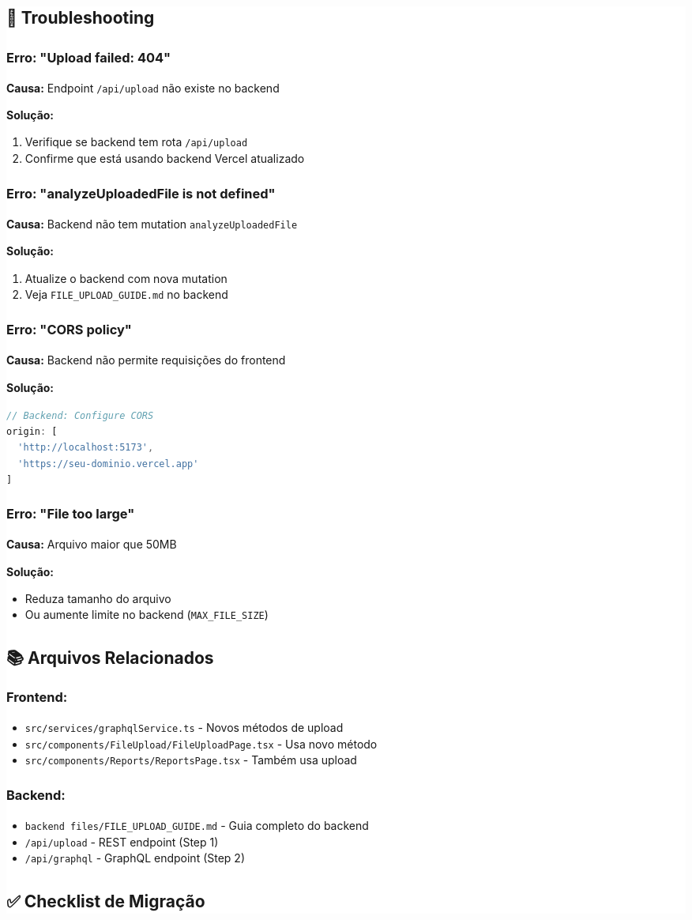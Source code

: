 ## 🐛 Troubleshooting

### Erro: "Upload failed: 404"

**Causa:** Endpoint `/api/upload` não existe no backend

**Solução:** 
1. Verifique se backend tem rota `/api/upload`
2. Confirme que está usando backend Vercel atualizado

### Erro: "analyzeUploadedFile is not defined"

**Causa:** Backend não tem mutation `analyzeUploadedFile`

**Solução:**
1. Atualize o backend com nova mutation
2. Veja `FILE_UPLOAD_GUIDE.md` no backend

### Erro: "CORS policy"

**Causa:** Backend não permite requisições do frontend

**Solução:**
```javascript
// Backend: Configure CORS
origin: [
  'http://localhost:5173',
  'https://seu-dominio.vercel.app'
]
```

### Erro: "File too large"

**Causa:** Arquivo maior que 50MB

**Solução:**
- Reduza tamanho do arquivo
- Ou aumente limite no backend (`MAX_FILE_SIZE`)

## 📚 Arquivos Relacionados

### Frontend:
- `src/services/graphqlService.ts` - Novos métodos de upload
- `src/components/FileUpload/FileUploadPage.tsx` - Usa novo método
- `src/components/Reports/ReportsPage.tsx` - Também usa upload

### Backend:
- `backend files/FILE_UPLOAD_GUIDE.md` - Guia completo do backend
- `/api/upload` - REST endpoint (Step 1)
- `/api/graphql` - GraphQL endpoint (Step 2)

## ✅ Checklist de Migração
